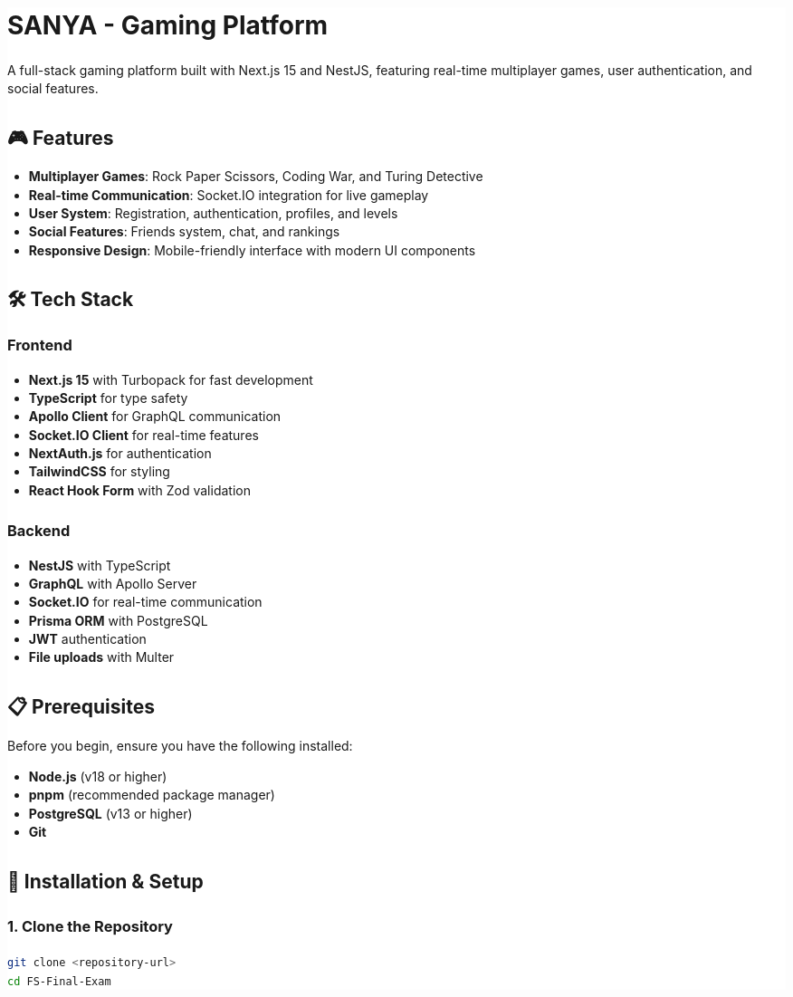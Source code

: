 # SANYA - Gaming Platform

A full-stack gaming platform built with Next.js 15 and NestJS, featuring real-time multiplayer games, user authentication, and social features.

## 🎮 Features

- **Multiplayer Games**: Rock Paper Scissors, Coding War, and Turing Detective
- **Real-time Communication**: Socket.IO integration for live gameplay
- **User System**: Registration, authentication, profiles, and levels
- **Social Features**: Friends system, chat, and rankings
- **Responsive Design**: Mobile-friendly interface with modern UI components

## 🛠️ Tech Stack

### Frontend
- **Next.js 15** with Turbopack for fast development
- **TypeScript** for type safety
- **Apollo Client** for GraphQL communication
- **Socket.IO Client** for real-time features
- **NextAuth.js** for authentication
- **TailwindCSS** for styling
- **React Hook Form** with Zod validation

### Backend
- **NestJS** with TypeScript
- **GraphQL** with Apollo Server
- **Socket.IO** for real-time communication
- **Prisma ORM** with PostgreSQL
- **JWT** authentication
- **File uploads** with Multer

## 📋 Prerequisites

Before you begin, ensure you have the following installed:

- **Node.js** (v18 or higher)
- **pnpm** (recommended package manager)
- **PostgreSQL** (v13 or higher)
- **Git**

## 🚀 Installation & Setup

### 1. Clone the Repository

```bash
git clone <repository-url>
cd FS-Final-Exam
```
